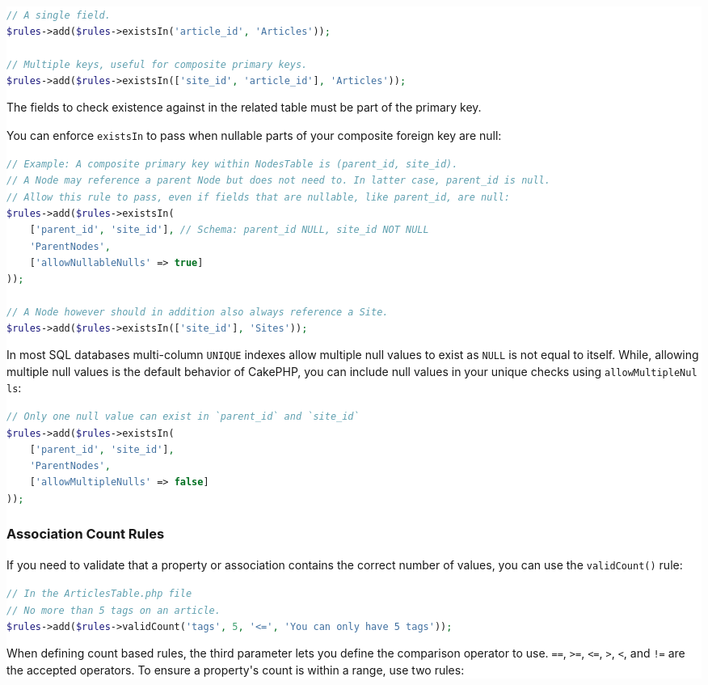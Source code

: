 ``` php
// A single field.
$rules->add($rules->existsIn('article_id', 'Articles'));

// Multiple keys, useful for composite primary keys.
$rules->add($rules->existsIn(['site_id', 'article_id'], 'Articles'));
```

The fields to check existence against in the related table must be part of the
primary key.

You can enforce `existsIn` to pass when nullable parts of your composite foreign key
are null:

``` php
// Example: A composite primary key within NodesTable is (parent_id, site_id).
// A Node may reference a parent Node but does not need to. In latter case, parent_id is null.
// Allow this rule to pass, even if fields that are nullable, like parent_id, are null:
$rules->add($rules->existsIn(
    ['parent_id', 'site_id'], // Schema: parent_id NULL, site_id NOT NULL
    'ParentNodes',
    ['allowNullableNulls' => true]
));

// A Node however should in addition also always reference a Site.
$rules->add($rules->existsIn(['site_id'], 'Sites'));
```

In most SQL databases multi-column `UNIQUE` indexes allow multiple null values
to exist as `NULL` is not equal to itself. While, allowing multiple null
values is the default behavior of CakePHP, you can include null values in your
unique checks using `allowMultipleNulls`:

``` php
// Only one null value can exist in `parent_id` and `site_id`
$rules->add($rules->existsIn(
    ['parent_id', 'site_id'],
    'ParentNodes',
    ['allowMultipleNulls' => false]
));
```

### Association Count Rules

If you need to validate that a property or association contains the correct
number of values, you can use the `validCount()` rule:

``` php
// In the ArticlesTable.php file
// No more than 5 tags on an article.
$rules->add($rules->validCount('tags', 5, '<=', 'You can only have 5 tags'));
```

When defining count based rules, the third parameter lets you define the
comparison operator to use. `==`, `>=`, `<=`, `>`, `<`, and `!=`
are the accepted operators. To ensure a property's count is within a range, use
two rules:

